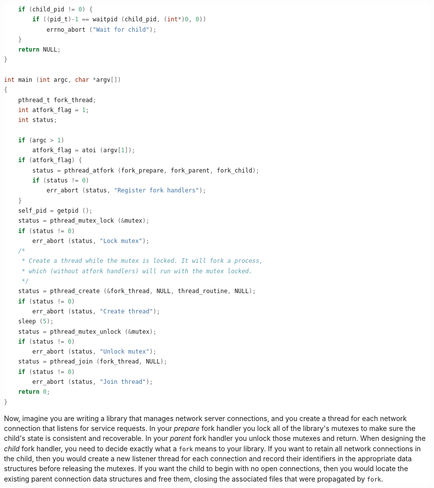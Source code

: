 ```c
    if (child_pid != 0) {
        if ((pid_t)-1 == waitpid (child_pid, (int*)0, 0))
            errno_abort ("Wait for child");
    }
    return NULL;
}

int main (int argc, char *argv[])
{
    pthread_t fork_thread;
    int atfork_flag = 1;
    int status;

    if (argc > 1)
        atfork_flag = atoi (argv[1]);
    if (atfork_flag) {
        status = pthread_atfork (fork_prepare, fork_parent, fork_child);
        if (status != 0)
            err_abort (status, "Register fork handlers");
    }
    self_pid = getpid ();
    status = pthread_mutex_lock (&mutex);
    if (status != 0)
        err_abort (status, "Lock mutex");
    /*
     * Create a thread while the mutex is locked. It will fork a process,
     * which (without atfork handlers) will run with the mutex locked.
     */
    status = pthread_create (&fork_thread, NULL, thread_routine, NULL);
    if (status != 0)
        err_abort (status, "Create thread");
    sleep (5);
    status = pthread_mutex_unlock (&mutex);
    if (status != 0)
        err_abort (status, "Unlock mutex");
    status = pthread_join (fork_thread, NULL);
    if (status != 0)
        err_abort (status, "Join thread");
    return 0;
}
```

Now, imagine you are writing a library that manages network server connections, and you create a thread for each network connection that listens for service requests. In your *prepare* fork handler you lock all of the library's mutexes to make sure the child's state is consistent and recoverable. In your *parent* fork handler you unlock those mutexes and return. When designing the *child* fork handler, you need to decide exactly what a `fork` means to your library. If you want to retain all network connections in the child, then you would create a new listener thread for each connection and record their identifiers in the appropriate data structures before releasing the mutexes. If you want the child to begin with no open connections, then you would locate the existing parent connection data structures and free them, closing the associated files that were propagated by `fork`.
